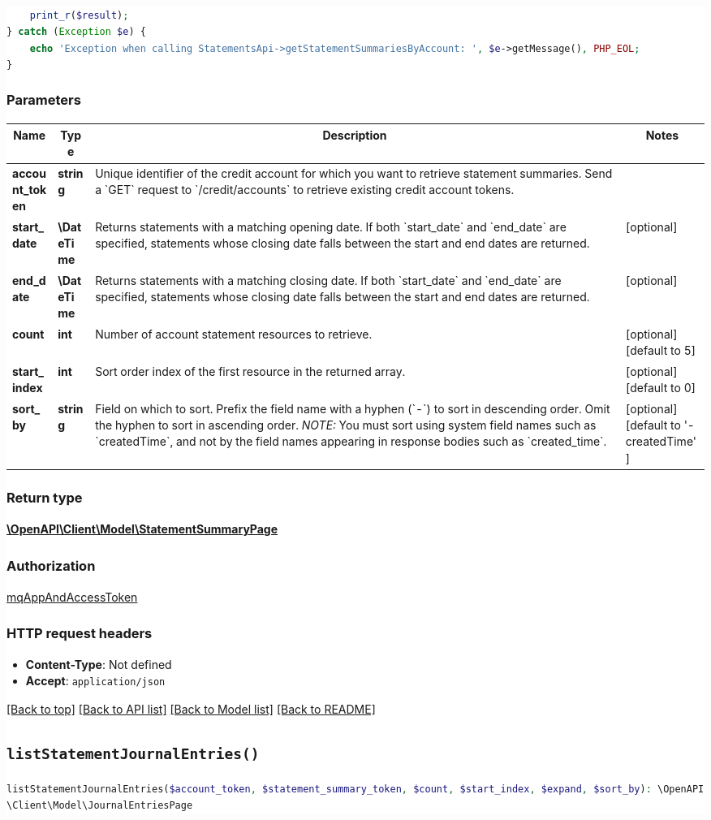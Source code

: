 ```php
    print_r($result);
} catch (Exception $e) {
    echo 'Exception when calling StatementsApi->getStatementSummariesByAccount: ', $e->getMessage(), PHP_EOL;
}
```

### Parameters

Name | Type | Description  | Notes
------------- | ------------- | ------------- | -------------
 **account_token** | **string**| Unique identifier of the credit account for which you want to retrieve statement summaries.  Send a &#x60;GET&#x60; request to &#x60;/credit/accounts&#x60; to retrieve existing credit account tokens. |
 **start_date** | **\DateTime**| Returns statements with a matching opening date.  If both &#x60;start_date&#x60; and &#x60;end_date&#x60; are specified, statements whose closing date falls between the start and end dates are returned. | [optional]
 **end_date** | **\DateTime**| Returns statements with a matching closing date.  If both &#x60;start_date&#x60; and &#x60;end_date&#x60; are specified, statements whose closing date falls between the start and end dates are returned. | [optional]
 **count** | **int**| Number of account statement resources to retrieve. | [optional] [default to 5]
 **start_index** | **int**| Sort order index of the first resource in the returned array. | [optional] [default to 0]
 **sort_by** | **string**| Field on which to sort. Prefix the field name with a hyphen (&#x60;-&#x60;) to sort in descending order. Omit the hyphen to sort in ascending order.  *NOTE:* You must sort using system field names such as &#x60;createdTime&#x60;, and not by the field names appearing in response bodies such as &#x60;created_time&#x60;. | [optional] [default to &#39;-createdTime&#39;]

### Return type

[**\OpenAPI\Client\Model\StatementSummaryPage**](../Model/StatementSummaryPage.md)

### Authorization

[mqAppAndAccessToken](../../README.md#mqAppAndAccessToken)

### HTTP request headers

- **Content-Type**: Not defined
- **Accept**: `application/json`

[[Back to top]](#) [[Back to API list]](../../README.md#endpoints)
[[Back to Model list]](../../README.md#models)
[[Back to README]](../../README.md)

## `listStatementJournalEntries()`

```php
listStatementJournalEntries($account_token, $statement_summary_token, $count, $start_index, $expand, $sort_by): \OpenAPI\Client\Model\JournalEntriesPage
```
